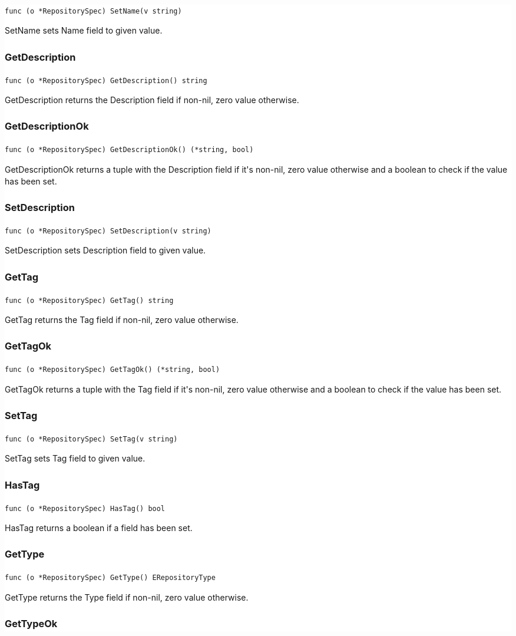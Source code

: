 `func (o *RepositorySpec) SetName(v string)`

SetName sets Name field to given value.


### GetDescription

`func (o *RepositorySpec) GetDescription() string`

GetDescription returns the Description field if non-nil, zero value otherwise.

### GetDescriptionOk

`func (o *RepositorySpec) GetDescriptionOk() (*string, bool)`

GetDescriptionOk returns a tuple with the Description field if it's non-nil, zero value otherwise
and a boolean to check if the value has been set.

### SetDescription

`func (o *RepositorySpec) SetDescription(v string)`

SetDescription sets Description field to given value.


### GetTag

`func (o *RepositorySpec) GetTag() string`

GetTag returns the Tag field if non-nil, zero value otherwise.

### GetTagOk

`func (o *RepositorySpec) GetTagOk() (*string, bool)`

GetTagOk returns a tuple with the Tag field if it's non-nil, zero value otherwise
and a boolean to check if the value has been set.

### SetTag

`func (o *RepositorySpec) SetTag(v string)`

SetTag sets Tag field to given value.

### HasTag

`func (o *RepositorySpec) HasTag() bool`

HasTag returns a boolean if a field has been set.

### GetType

`func (o *RepositorySpec) GetType() ERepositoryType`

GetType returns the Type field if non-nil, zero value otherwise.

### GetTypeOk
